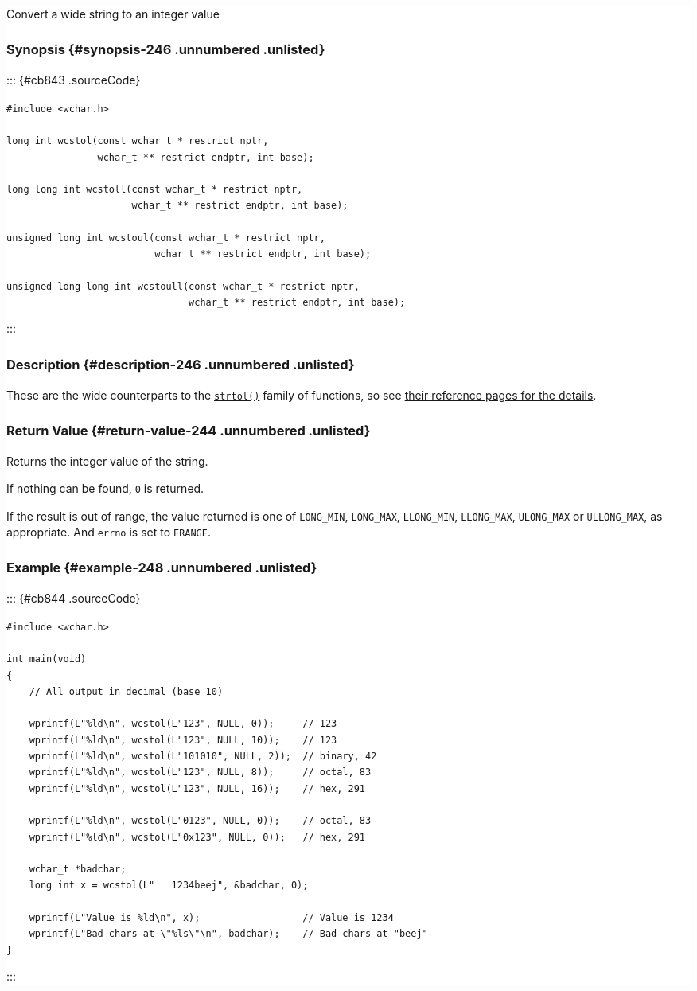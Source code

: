 Convert a wide string to an integer value

### Synopsis {#synopsis-246 .unnumbered .unlisted}

::: {#cb843 .sourceCode}
``` {.sourceCode .c}
#include <wchar.h>

long int wcstol(const wchar_t * restrict nptr,
                wchar_t ** restrict endptr, int base);

long long int wcstoll(const wchar_t * restrict nptr,
                      wchar_t ** restrict endptr, int base);

unsigned long int wcstoul(const wchar_t * restrict nptr,
                          wchar_t ** restrict endptr, int base);

unsigned long long int wcstoull(const wchar_t * restrict nptr,
                                wchar_t ** restrict endptr, int base);
```
:::

### Description {#description-246 .unnumbered .unlisted}

These are the wide counterparts to the [`strtol()`](stdlib.html#man-strtol) family of functions, so see [their reference pages for the details](stdlib.html#man-strtol).

### Return Value {#return-value-244 .unnumbered .unlisted}

Returns the integer value of the string.

If nothing can be found, `0` is returned.

If the result is out of range, the value returned is one of `LONG_MIN`, `LONG_MAX`, `LLONG_MIN`, `LLONG_MAX`, `ULONG_MAX` or `ULLONG_MAX`, as appropriate. And `errno` is set to `ERANGE`.

### Example {#example-248 .unnumbered .unlisted}

::: {#cb844 .sourceCode}
``` {.sourceCode .numberSource .c .numberLines}
#include <wchar.h>

int main(void)
{
    // All output in decimal (base 10)

    wprintf(L"%ld\n", wcstol(L"123", NULL, 0));     // 123
    wprintf(L"%ld\n", wcstol(L"123", NULL, 10));    // 123
    wprintf(L"%ld\n", wcstol(L"101010", NULL, 2));  // binary, 42
    wprintf(L"%ld\n", wcstol(L"123", NULL, 8));     // octal, 83
    wprintf(L"%ld\n", wcstol(L"123", NULL, 16));    // hex, 291

    wprintf(L"%ld\n", wcstol(L"0123", NULL, 0));    // octal, 83
    wprintf(L"%ld\n", wcstol(L"0x123", NULL, 0));   // hex, 291

    wchar_t *badchar;
    long int x = wcstol(L"   1234beej", &badchar, 0);

    wprintf(L"Value is %ld\n", x);                  // Value is 1234
    wprintf(L"Bad chars at \"%ls\"\n", badchar);    // Bad chars at "beej"
}
```
:::
